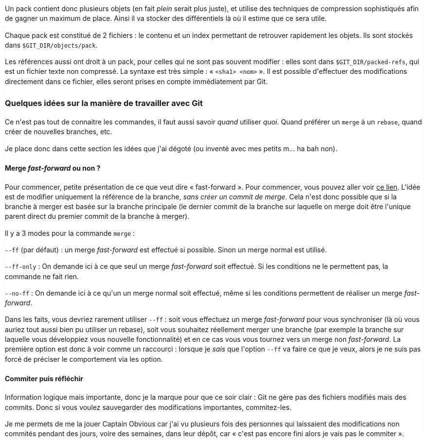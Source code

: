 Un pack contient donc plusieurs objets (en fait _plein_ serait plus juste), et utilise des techniques de compression sophistiqués afin de gagner un maximum de place. Ainsi il va stocker des différentiels là où il estime que ce sera utile.

Chaque pack est constitué de 2 fichiers : le contenu et un index permettant de retrouver rapidement les objets. Ils sont stockés dans `$GIT_DIR/objects/pack`.

Les références aussi ont droit à un pack, pour celles qui ne sont pas souvent modifier : elles sont dans `$GIT_DIR/packed-refs`, qui est un fichier texte non compressé. La syntaxe est très simple : « `<sha1> <nom>` ». Il est possible d'effectuer des modifications directement dans ce fichier, elles seront prises en compte immédiatement par Git.

### Quelques idées sur la manière de travailler avec Git

Ce n'est pas tout de connaitre les commandes, il faut aussi savoir _quand_ utiliser _quoi_. Quand préférer un `merge` à un `rebase`, quand créer de nouvelles branches, etc.

Je place donc dans cette section les idées que j'ai dégoté (ou inventé avec mes petits m… ha bah non).

#### Merge _fast-forward_ ou non ?

Pour commencer, petite présentation de ce que veut dire « fast-forward ». Pour commencer, vous pouvez aller voir [ce lien](http://365git.tumblr.com/post/504140728/fast-forward-merge). L'idée est de modifier uniquement la référence de la branche, _sans créer un commit de merge_. Cela n'est donc possible que si la branche à merger est basée sur la branche principale (le dernier commit de la branche sur laquelle on merge doit être l'unique parent direct du premier commit de la branche à merger).

Il y a 3 modes pour la commande `merge` :

`--ff` (par défaut)
:	un merge _fast-forward_ est effectué si possible. Sinon un merge normal est utilisé.

`--ff-only`
:	On demande ici à ce que seul un merge _fast-forward_ soit effectué. Si les conditions ne le permettent pas, la commande ne fait rien.

`--no-ff`
:	On demande ici à ce qu'un un merge normal soit effectué, même si les conditions permettent de réaliser un merge _fast-forward_.

Dans les faits, vous devriez rarement utiliser `--ff` : soit vous effectuez un merge _fast-forward_ pour vous synchroniser (là où vous auriez tout aussi bien pu utiliser un rebase), soit vous souhaitez réellement merger une branche (par exemple la branche sur laquelle vous développiez vous nouvelle fonctionnalité) et en ce cas vous vous tournez vers un merge non _fast-forward_. La première option est donc à voir comme un raccourci : lorsque je _sais_ que l'option `--ff` va faire ce que je veux, alors je ne suis pas forcé de préciser le comportement via les option.

#### Commiter puis réfléchir

Information logique mais importante, donc je la marque pour que ce soir clair : Git ne gère pas des fichiers modifiés mais des commits. Donc si vous voulez sauvegarder des modifications importantes, commitez-les.

Je me permets de me la jouer Captain Obvious car j'ai vu plusieurs fois des personnes qui laissaient des modifications non commités pendant des jours, voire des semaines, dans leur dépôt, car « c'est pas encore fini alors je vais pas le commiter ».
